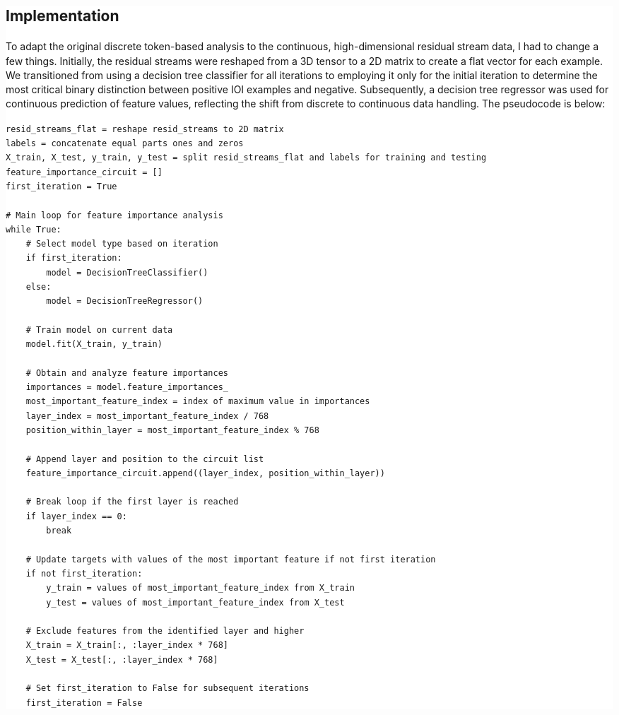 ## Implementation

To adapt the original discrete token-based analysis to the continuous, high-dimensional residual stream data, I had to change a few things. Initially, the residual streams were reshaped from a 3D tensor to a 2D matrix to create a flat vector for each example. We transitioned from using a decision tree classifier for all iterations to employing it only for the initial iteration to determine the most critical binary distinction between positive IOI examples and negative. Subsequently, a decision tree regressor was used for continuous prediction of feature values, reflecting the shift from discrete to continuous data handling. The pseudocode is below:

```
resid_streams_flat = reshape resid_streams to 2D matrix
labels = concatenate equal parts ones and zeros
X_train, X_test, y_train, y_test = split resid_streams_flat and labels for training and testing
feature_importance_circuit = []
first_iteration = True

# Main loop for feature importance analysis
while True:
    # Select model type based on iteration
    if first_iteration:
        model = DecisionTreeClassifier()
    else:
        model = DecisionTreeRegressor()

    # Train model on current data
    model.fit(X_train, y_train)

    # Obtain and analyze feature importances
    importances = model.feature_importances_
    most_important_feature_index = index of maximum value in importances
    layer_index = most_important_feature_index / 768
    position_within_layer = most_important_feature_index % 768

    # Append layer and position to the circuit list
    feature_importance_circuit.append((layer_index, position_within_layer))

    # Break loop if the first layer is reached
    if layer_index == 0:
        break

    # Update targets with values of the most important feature if not first iteration
    if not first_iteration:
        y_train = values of most_important_feature_index from X_train
        y_test = values of most_important_feature_index from X_test

    # Exclude features from the identified layer and higher
    X_train = X_train[:, :layer_index * 768]
    X_test = X_test[:, :layer_index * 768]

    # Set first_iteration to False for subsequent iterations
    first_iteration = False
```

